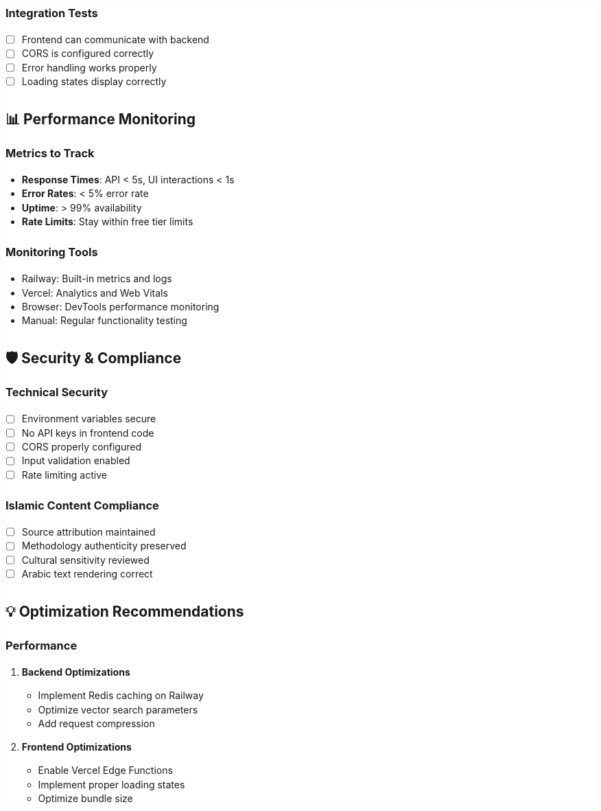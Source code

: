 ### Integration Tests
- [ ] Frontend can communicate with backend
- [ ] CORS is configured correctly
- [ ] Error handling works properly
- [ ] Loading states display correctly

## 📊 Performance Monitoring

### Metrics to Track
- **Response Times**: API < 5s, UI interactions < 1s
- **Error Rates**: < 5% error rate
- **Uptime**: > 99% availability
- **Rate Limits**: Stay within free tier limits

### Monitoring Tools
- Railway: Built-in metrics and logs
- Vercel: Analytics and Web Vitals
- Browser: DevTools performance monitoring
- Manual: Regular functionality testing

## 🛡️ Security & Compliance

### Technical Security
- [ ] Environment variables secure
- [ ] No API keys in frontend code
- [ ] CORS properly configured
- [ ] Input validation enabled
- [ ] Rate limiting active

### Islamic Content Compliance
- [ ] Source attribution maintained
- [ ] Methodology authenticity preserved
- [ ] Cultural sensitivity reviewed
- [ ] Arabic text rendering correct

## 💡 Optimization Recommendations

### Performance
1. **Backend Optimizations**
   - Implement Redis caching on Railway
   - Optimize vector search parameters
   - Add request compression

2. **Frontend Optimizations**
   - Enable Vercel Edge Functions
   - Implement proper loading states
   - Optimize bundle size
